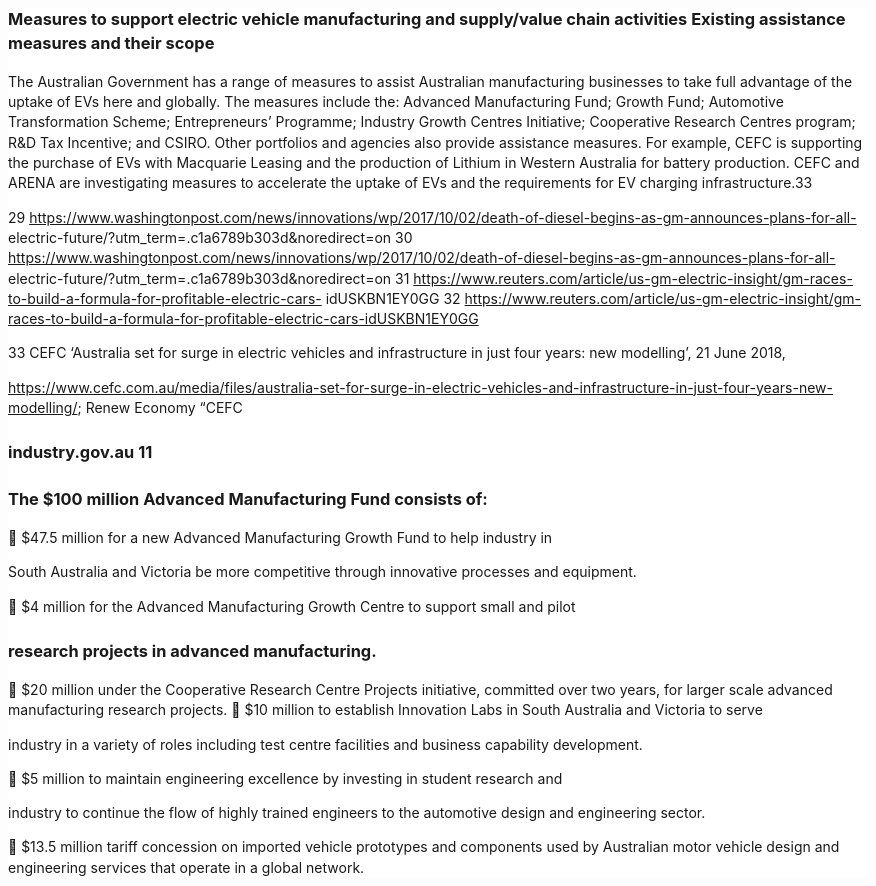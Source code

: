 ### Measures to support electric vehicle manufacturing and supply/value chain activities Existing assistance measures and their scope

The Australian Government has a range of measures to assist Australian manufacturing businesses to take full advantage of the uptake of EVs here and globally. The measures include the: Advanced Manufacturing Fund; Growth Fund; Automotive Transformation Scheme; Entrepreneurs’ Programme; Industry Growth Centres Initiative; Cooperative Research Centres program; R&D Tax Incentive; and CSIRO. Other portfolios and agencies also provide assistance measures. For example, CEFC is supporting the purchase of EVs with Macquarie Leasing and the production of Lithium in Western Australia for battery production. CEFC and ARENA are investigating measures to accelerate the uptake of EVs and the requirements for EV charging infrastructure.33

29 https://www.washingtonpost.com/news/innovations/wp/2017/10/02/death-of-diesel-begins-as-gm-announces-plans-for-all- electric-future/?utm_term=.c1a6789b303d&noredirect=on 30 https://www.washingtonpost.com/news/innovations/wp/2017/10/02/death-of-diesel-begins-as-gm-announces-plans-for-all- electric-future/?utm_term=.c1a6789b303d&noredirect=on 31 https://www.reuters.com/article/us-gm-electric-insight/gm-races-to-build-a-formula-for-profitable-electric-cars- idUSKBN1EY0GG 32 https://www.reuters.com/article/us-gm-electric-insight/gm-races-to-build-a-formula-for-profitable-electric-cars-idUSKBN1EY0GG

33 CEFC ‘Australia set for surge in electric vehicles and infrastructure in just four years: new modelling’, 21 June 2018,

https://www.cefc.com.au/media/files/australia-set-for-surge-in-electric-vehicles-and-infrastructure-in-just-four-years-new-modelling/; Renew Economy “CEFC

### industry.gov.au 11

### The $100 million Advanced Manufacturing Fund consists of:

 $47.5 million for a new Advanced Manufacturing Growth Fund to help industry in

South Australia and Victoria be more competitive through innovative processes and equipment.

 $4 million for the Advanced Manufacturing Growth Centre to support small and pilot

### research projects in advanced manufacturing.

 $20 million under the Cooperative Research Centre Projects initiative, committed over two years, for larger scale advanced manufacturing research projects.  $10 million to establish Innovation Labs in South Australia and Victoria to serve

industry in a variety of roles including test centre facilities and business capability development.

 $5 million to maintain engineering excellence by investing in student research and

industry to continue the flow of highly trained engineers to the automotive design and engineering sector.

 $13.5 million tariff concession on imported vehicle prototypes and components used by Australian motor vehicle design and engineering services that operate in a global network.
